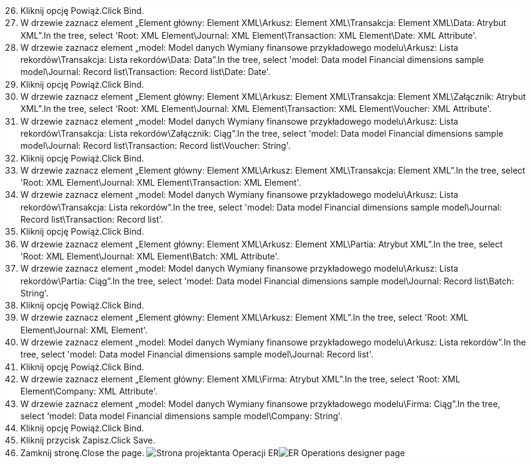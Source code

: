 26. <span data-ttu-id="ad98c-198">Kliknij opcję Powiąż.</span><span class="sxs-lookup"><span data-stu-id="ad98c-198">Click Bind.</span></span>
27. <span data-ttu-id="ad98c-199">W drzewie zaznacz element „Element główny: Element XML\Arkusz: Element XML\Transakcja: Element XML\Data: Atrybut XML”.</span><span class="sxs-lookup"><span data-stu-id="ad98c-199">In the tree, select 'Root: XML Element\Journal: XML Element\Transaction: XML Element\Date: XML Attribute'.</span></span>
28. <span data-ttu-id="ad98c-200">W drzewie zaznacz element „model: Model danych Wymiany finansowe przykładowego modelu\Arkusz: Lista rekordów\Transakcja: Lista rekordów\Data: Data”.</span><span class="sxs-lookup"><span data-stu-id="ad98c-200">In the tree, select 'model: Data model Financial dimensions sample model\Journal: Record list\Transaction: Record list\Date: Date'.</span></span>
29. <span data-ttu-id="ad98c-201">Kliknij opcję Powiąż.</span><span class="sxs-lookup"><span data-stu-id="ad98c-201">Click Bind.</span></span>
30. <span data-ttu-id="ad98c-202">W drzewie zaznacz element „Element główny: Element XML\Arkusz: Element XML\Transakcja: Element XML\Załącznik: Atrybut XML”.</span><span class="sxs-lookup"><span data-stu-id="ad98c-202">In the tree, select 'Root: XML Element\Journal: XML Element\Transaction: XML Element\Voucher: XML Attribute'.</span></span>
31. <span data-ttu-id="ad98c-203">W drzewie zaznacz element „model: Model danych Wymiany finansowe przykładowego modelu\Arkusz: Lista rekordów\Transakcja: Lista rekordów\Załącznik: Ciąg”.</span><span class="sxs-lookup"><span data-stu-id="ad98c-203">In the tree, select 'model: Data model Financial dimensions sample model\Journal: Record list\Transaction: Record list\Voucher: String'.</span></span>
32. <span data-ttu-id="ad98c-204">Kliknij opcję Powiąż.</span><span class="sxs-lookup"><span data-stu-id="ad98c-204">Click Bind.</span></span>
33. <span data-ttu-id="ad98c-205">W drzewie zaznacz element „Element główny: Element XML\Arkusz: Element XML\Transakcja: Element XML”.</span><span class="sxs-lookup"><span data-stu-id="ad98c-205">In the tree, select 'Root: XML Element\Journal: XML Element\Transaction: XML Element'.</span></span>
34. <span data-ttu-id="ad98c-206">W drzewie zaznacz element „model: Model danych Wymiany finansowe przykładowego modelu\Arkusz: Lista rekordów\Transakcja: Lista rekordów”.</span><span class="sxs-lookup"><span data-stu-id="ad98c-206">In the tree, select 'model: Data model Financial dimensions sample model\Journal: Record list\Transaction: Record list'.</span></span>
35. <span data-ttu-id="ad98c-207">Kliknij opcję Powiąż.</span><span class="sxs-lookup"><span data-stu-id="ad98c-207">Click Bind.</span></span>
36. <span data-ttu-id="ad98c-208">W drzewie zaznacz element „Element główny: Element XML\Arkusz: Element XML\Partia: Atrybut XML”.</span><span class="sxs-lookup"><span data-stu-id="ad98c-208">In the tree, select 'Root: XML Element\Journal: XML Element\Batch: XML Attribute'.</span></span>
37. <span data-ttu-id="ad98c-209">W drzewie zaznacz element „model: Model danych Wymiany finansowe przykładowego modelu\Arkusz: Lista rekordów\Partia: Ciąg”.</span><span class="sxs-lookup"><span data-stu-id="ad98c-209">In the tree, select 'model: Data model Financial dimensions sample model\Journal: Record list\Batch: String'.</span></span>
38. <span data-ttu-id="ad98c-210">Kliknij opcję Powiąż.</span><span class="sxs-lookup"><span data-stu-id="ad98c-210">Click Bind.</span></span>
39. <span data-ttu-id="ad98c-211">W drzewie zaznacz element „Element główny: Element XML\Arkusz: Element XML”.</span><span class="sxs-lookup"><span data-stu-id="ad98c-211">In the tree, select 'Root: XML Element\Journal: XML Element'.</span></span>
40. <span data-ttu-id="ad98c-212">W drzewie zaznacz element „model: Model danych Wymiany finansowe przykładowego modelu\Arkusz: Lista rekordów”.</span><span class="sxs-lookup"><span data-stu-id="ad98c-212">In the tree, select 'model: Data model Financial dimensions sample model\Journal: Record list'.</span></span>
41. <span data-ttu-id="ad98c-213">Kliknij opcję Powiąż.</span><span class="sxs-lookup"><span data-stu-id="ad98c-213">Click Bind.</span></span>
42. <span data-ttu-id="ad98c-214">W drzewie zaznacz element „Element główny: Element XML\Firma: Atrybut XML”.</span><span class="sxs-lookup"><span data-stu-id="ad98c-214">In the tree, select 'Root: XML Element\Company: XML Attribute'.</span></span>
43. <span data-ttu-id="ad98c-215">W drzewie zaznacz element „model: Model danych Wymiany finansowe przykładowego modelu\Firma: Ciąg”.</span><span class="sxs-lookup"><span data-stu-id="ad98c-215">In the tree, select 'model: Data model Financial dimensions sample model\Company: String'.</span></span>
44. <span data-ttu-id="ad98c-216">Kliknij opcję Powiąż.</span><span class="sxs-lookup"><span data-stu-id="ad98c-216">Click Bind.</span></span>
45. <span data-ttu-id="ad98c-217">Kliknij przycisk Zapisz.</span><span class="sxs-lookup"><span data-stu-id="ad98c-217">Click Save.</span></span>
46. <span data-ttu-id="ad98c-218">Zamknij stronę.</span><span class="sxs-lookup"><span data-stu-id="ad98c-218">Close the page.</span></span>
<span data-ttu-id="ad98c-219">![Strona projektanta Operacji ER](../media/er-financial-dimensions-guides-format2.png)</span><span class="sxs-lookup"><span data-stu-id="ad98c-219">![ER Operations designer page](../media/er-financial-dimensions-guides-format2.png)</span></span>